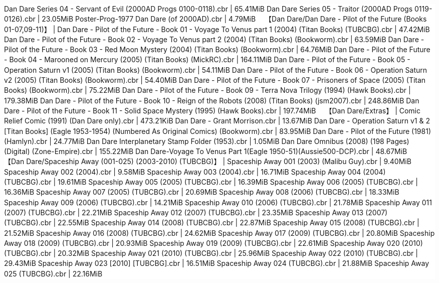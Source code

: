 Dan Dare Series 04 - Servant of Evil (2000AD Progs 0100-0118).cbr | 65.41MiB
Dan Dare Series 05 - Traitor (2000AD Progs 0119-0126).cbr | 23.05MiB
Poster-Prog-1977 Dan Dare (of 2000AD).cbr | 4.79MiB
&emsp;【Dan Dare/Dan Dare - Pilot of the Future (Books 01-07,09-11)】 | 
Dan Dare - Pilot of the Future - Book 01 - Voyage To Venus part 1 (2004) (Titan Books) (TUBCBG).cbr | 47.42MiB
Dan Dare - Pilot of the Future - Book 02 - Voyage To Venus part 2 (2004) (Titan Books) (Bookworm).cbr | 63.59MiB
Dan Dare - Pilot of the Future - Book 03 - Red Moon Mystery (2004) (Titan Books) (Bookworm).cbr | 64.76MiB
Dan Dare - Pilot of the Future - Book 04 - Marooned on Mercury (2005) (Titan Books) (MickRC).cbr | 164.11MiB
Dan Dare - Pilot of the Future - Book 05 - Operation Saturn v1 (2005) (Titan Books) (Bookworm).cbr | 54.11MiB
Dan Dare - Pilot of the Future - Book 06 - Operation Saturn v2 (2005) (Titan Books) (Bookworm).cbr | 54.40MiB
Dan Dare - Pilot of the Future - Book 07 - Prisoners of Space (2005) (Titan Books) (Bookworm).cbr | 75.22MiB
Dan Dare - Pilot of the Future - Book 09 - Terra Nova Trilogy (1994) (Hawk Books).cbr | 179.38MiB
Dan Dare - Pilot of the Future - Book 10 - Reign of the Robots (2008) (Titan Books) (jsm2007).cbr | 248.86MiB
Dan Dare - Pilot of the Future - Book 11 - Solid Space Mystery (1995) (Hawk Books).cbr | 197.74MiB
&emsp;【Dan Dare/Extras】 | 
Comic Relief Comic (1991) (Dan Dare only).cbr | 473.21KiB
Dan Dare - Grant Morrison.cbr | 13.67MiB
Dan Dare - Operation Saturn v1 & 2 \[Titan Books\] (Eagle 1953-1954) (Numbered As Original Comics) (Bookworm).cbr | 83.95MiB
Dan Dare - Pilot of the Future (1981) (Hamlyn).cbr | 24.77MiB
Dan Dare Interplanetary Stamp Folder (1953).cbr | 1.05MiB
Dan Dare Omnibus (2008) (198 Pages) (Digital) (Zone-Empire).cbr | 155.22MiB
Dan Dare-Voyage To Venus Part 1(Eagle 1950-51)(Aussie500-DCP).cbr | 48.67MiB
&emsp;【Dan Dare/Spaceship Away (001-025) (2003-2010) (TUBCBG)】 | 
Spaceship Away 001 (2003) (Malibu Guy).cbr | 9.40MiB
Spaceship Away 002 (2004).cbr | 9.58MiB
Spaceship Away 003 (2004).cbr | 16.71MiB
Spaceship Away 004 (2004) (TUBCBG).cbr | 19.61MiB
Spaceship Away 005 (2005) (TUBCBG).cbr | 16.39MiB
Spaceship Away 006 (2005) (TUBCBG).cbr | 16.36MiB
Spaceship Away 007 (2005) (TUBCBG).cbr | 20.69MiB
Spaceship Away 008 (2006) (TUBCBG).cbr | 18.33MiB
Spaceship Away 009 (2006) (TUBCBG).cbr | 14.21MiB
Spaceship Away 010 (2006) (TUBCBG).cbr | 21.78MiB
Spaceship Away 011 (2007) (TUBCBG).cbr | 22.21MiB
Spaceship Away 012 (2007) (TUBCBG).cbr | 23.35MiB
Spaceship Away 013 (2007) (TUBCBG).cbr | 22.55MiB
Spaceship Away 014 (2008) (TUBCBG).cbr | 22.87MiB
Spaceship Away 015 (2008) (TUBCBG).cbr | 21.52MiB
Spaceship Away 016 (2008) (TUBCBG).cbr | 24.62MiB
Spaceship Away 017 (2009) (TUBCBG).cbr | 20.80MiB
Spaceship Away 018 (2009) (TUBCBG).cbr | 20.93MiB
Spaceship Away 019 (2009) (TUBCBG).cbr | 22.61MiB
Spaceship Away 020 (2010) (TUBCBG).cbr | 20.32MiB
Spaceship Away 021 (2010) (TUBCBG).cbr | 25.96MiB
Spaceship Away 022 (2010) (TUBCBG).cbr | 29.43MiB
Spaceship Away 023 \[2010\] \[TUBCBG\].cbr | 16.51MiB
Spaceship Away 024 (TUBCBG).cbr | 21.88MiB
Spaceship Away 025 (TUBCBG).cbr | 22.16MiB